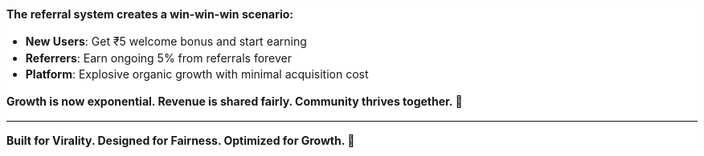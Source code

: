 **The referral system creates a win-win-win scenario:**
- **New Users**: Get ₹5 welcome bonus and start earning
- **Referrers**: Earn ongoing 5% from referrals forever
- **Platform**: Explosive organic growth with minimal acquisition cost

**Growth is now exponential. Revenue is shared fairly. Community thrives together. 🚀**

---

**Built for Virality. Designed for Fairness. Optimized for Growth. 💯** 